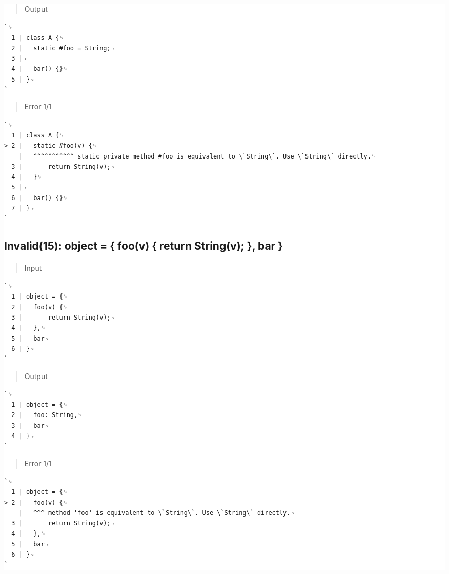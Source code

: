 > Output

    `␊
      1 | class A {␊
      2 | 	static #foo = String;␊
      3 |␊
      4 | 	bar() {}␊
      5 | }␊
    `

> Error 1/1

    `␊
      1 | class A {␊
    > 2 | 	static #foo(v) {␊
        | 	^^^^^^^^^^^ static private method #foo is equivalent to \`String\`. Use \`String\` directly.␊
      3 | 		return String(v);␊
      4 | 	}␊
      5 |␊
      6 | 	bar() {}␊
      7 | }␊
    `

## Invalid(15): object = { foo(v) { return String(v); }, bar }

> Input

    `␊
      1 | object = {␊
      2 | 	foo(v) {␊
      3 | 		return String(v);␊
      4 | 	},␊
      5 | 	bar␊
      6 | }␊
    `

> Output

    `␊
      1 | object = {␊
      2 | 	foo: String,␊
      3 | 	bar␊
      4 | }␊
    `

> Error 1/1

    `␊
      1 | object = {␊
    > 2 | 	foo(v) {␊
        | 	^^^ method 'foo' is equivalent to \`String\`. Use \`String\` directly.␊
      3 | 		return String(v);␊
      4 | 	},␊
      5 | 	bar␊
      6 | }␊
    `
